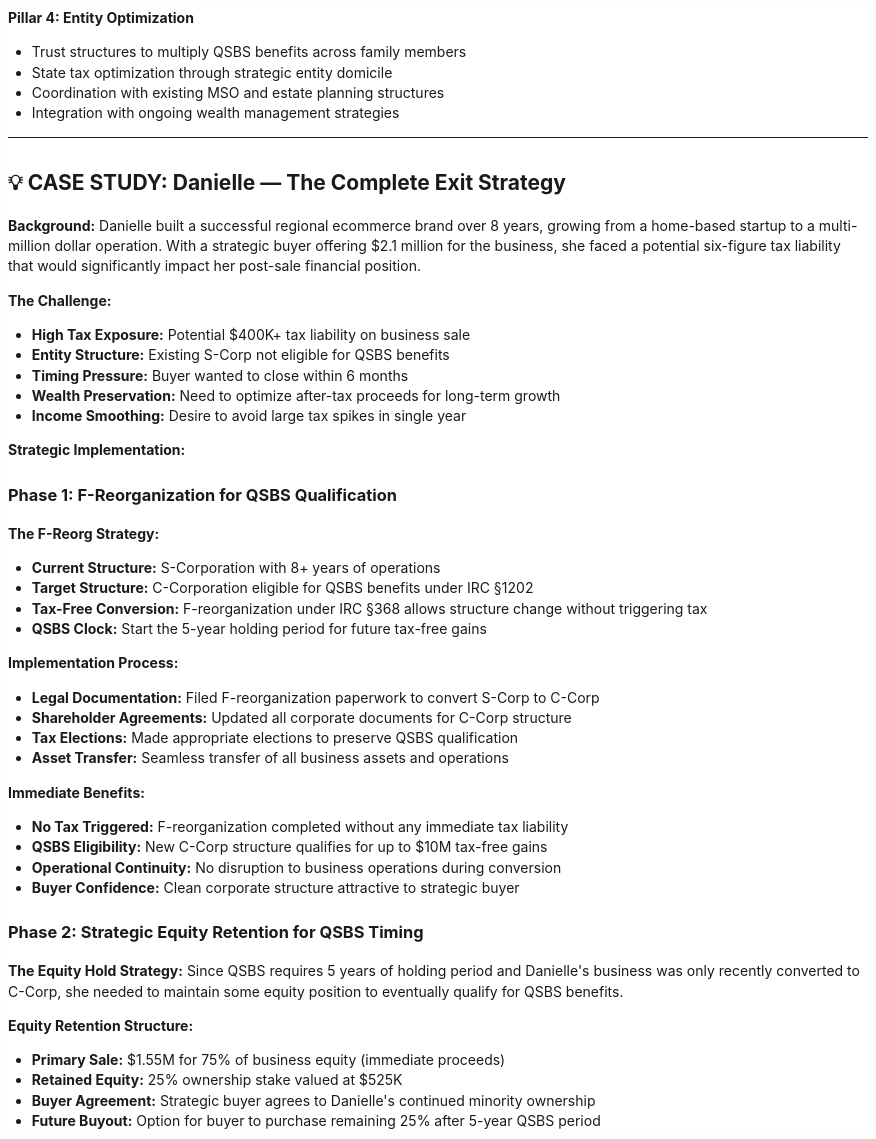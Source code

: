 **Pillar 4: Entity Optimization**
- Trust structures to multiply QSBS benefits across family members
- State tax optimization through strategic entity domicile
- Coordination with existing MSO and estate planning structures
- Integration with ongoing wealth management strategies

---

## 💡 CASE STUDY: Danielle — The Complete Exit Strategy

**Background:**
Danielle built a successful regional ecommerce brand over 8 years, growing from a home-based startup to a multi-million dollar operation. With a strategic buyer offering $2.1 million for the business, she faced a potential six-figure tax liability that would significantly impact her post-sale financial position.

**The Challenge:**
- **High Tax Exposure:** Potential $400K+ tax liability on business sale
- **Entity Structure:** Existing S-Corp not eligible for QSBS benefits
- **Timing Pressure:** Buyer wanted to close within 6 months
- **Wealth Preservation:** Need to optimize after-tax proceeds for long-term growth
- **Income Smoothing:** Desire to avoid large tax spikes in single year

**Strategic Implementation:**

### Phase 1: F-Reorganization for QSBS Qualification

**The F-Reorg Strategy:**
- **Current Structure:** S-Corporation with 8+ years of operations
- **Target Structure:** C-Corporation eligible for QSBS benefits under IRC §1202
- **Tax-Free Conversion:** F-reorganization under IRC §368 allows structure change without triggering tax
- **QSBS Clock:** Start the 5-year holding period for future tax-free gains

**Implementation Process:**
- **Legal Documentation:** Filed F-reorganization paperwork to convert S-Corp to C-Corp
- **Shareholder Agreements:** Updated all corporate documents for C-Corp structure
- **Tax Elections:** Made appropriate elections to preserve QSBS qualification
- **Asset Transfer:** Seamless transfer of all business assets and operations

**Immediate Benefits:**
- **No Tax Triggered:** F-reorganization completed without any immediate tax liability
- **QSBS Eligibility:** New C-Corp structure qualifies for up to $10M tax-free gains
- **Operational Continuity:** No disruption to business operations during conversion
- **Buyer Confidence:** Clean corporate structure attractive to strategic buyer

### Phase 2: Strategic Equity Retention for QSBS Timing

**The Equity Hold Strategy:**
Since QSBS requires 5 years of holding period and Danielle's business was only recently converted to C-Corp, she needed to maintain some equity position to eventually qualify for QSBS benefits.

**Equity Retention Structure:**
- **Primary Sale:** $1.55M for 75% of business equity (immediate proceeds)
- **Retained Equity:** 25% ownership stake valued at $525K
- **Buyer Agreement:** Strategic buyer agrees to Danielle's continued minority ownership
- **Future Buyout:** Option for buyer to purchase remaining 25% after 5-year QSBS period
